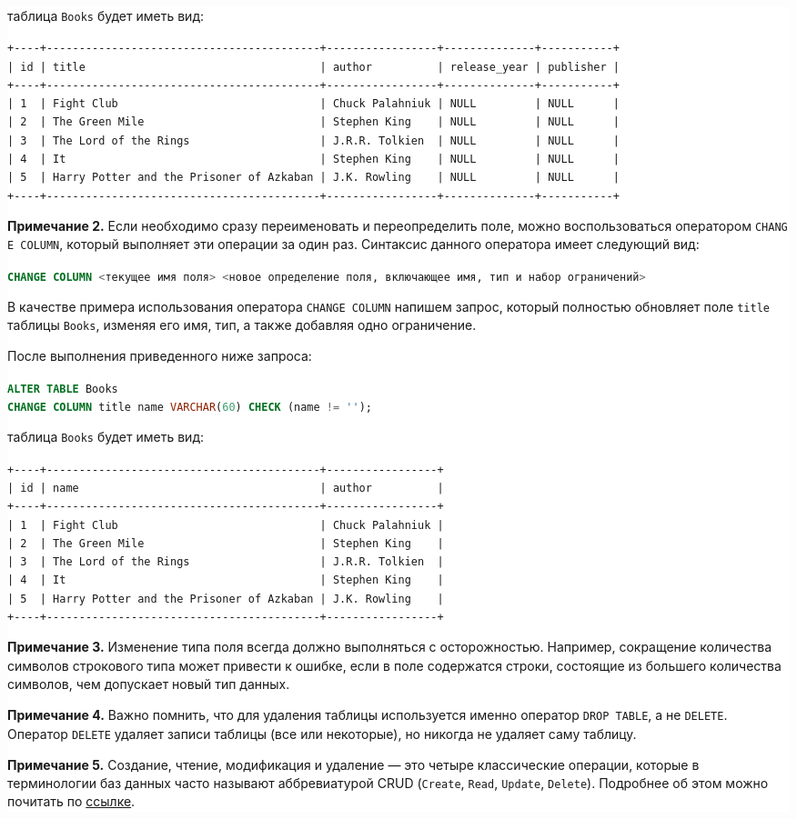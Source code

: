 таблица `Books` будет иметь вид:

```
+----+------------------------------------------+-----------------+--------------+-----------+
| id | title                                    | author          | release_year | publisher |
+----+------------------------------------------+-----------------+--------------+-----------+
| 1  | Fight Club                               | Chuck Palahniuk | NULL         | NULL      |
| 2  | The Green Mile                           | Stephen King    | NULL         | NULL      |
| 3  | The Lord of the Rings                    | J.R.R. Tolkien  | NULL         | NULL      |
| 4  | It                                       | Stephen King    | NULL         | NULL      |
| 5  | Harry Potter and the Prisoner of Azkaban | J.K. Rowling    | NULL         | NULL      |
+----+------------------------------------------+-----------------+--------------+-----------+
```

**Примечание 2.** Если необходимо сразу переименовать и переопределить поле, можно воспользоваться оператором `CHANGE COLUMN`, который выполняет эти операции за один раз. Синтаксис данного оператора имеет следующий вид:

```sql
CHANGE COLUMN <текущее имя поля> <новое определение поля, включающее имя, тип и набор ограничений>
```

В качестве примера использования оператора `CHANGE COLUMN` напишем запрос, который полностью обновляет поле `title` таблицы `Books`, изменяя его имя, тип, а также добавляя одно ограничение.

После выполнения приведенного ниже запроса:

```sql
ALTER TABLE Books
CHANGE COLUMN title name VARCHAR(60) CHECK (name != '');
```

таблица `Books` будет иметь вид:

```
+----+------------------------------------------+-----------------+
| id | name                                     | author          |
+----+------------------------------------------+-----------------+
| 1  | Fight Club                               | Chuck Palahniuk |
| 2  | The Green Mile                           | Stephen King    |
| 3  | The Lord of the Rings                    | J.R.R. Tolkien  |
| 4  | It                                       | Stephen King    |
| 5  | Harry Potter and the Prisoner of Azkaban | J.K. Rowling    |
+----+------------------------------------------+-----------------+
```

**Примечание 3.** Изменение типа поля всегда должно выполняться с осторожностью. Например, сокращение количества символов строкового типа может привести к ошибке, если в поле содержатся строки, состоящие из большего количества символов, чем допускает новый тип данных.

**Примечание 4.** Важно помнить, что для удаления таблицы используется именно оператор `DROP TABLE`, а не `DELETE`. Оператор `DELETE` удаляет записи таблицы (все или некоторые), но никогда не удаляет саму таблицу.

**Примечание 5.** Создание, чтение, модификация и удаление — это четыре классические операции, которые в терминологии баз данных часто называют аббревиатурой CRUD (`Create`, `Read`, `Update`, `Delete`). Подробнее об этом можно почитать по [ссылке](https://ru.wikipedia.org/wiki/CRUD).
